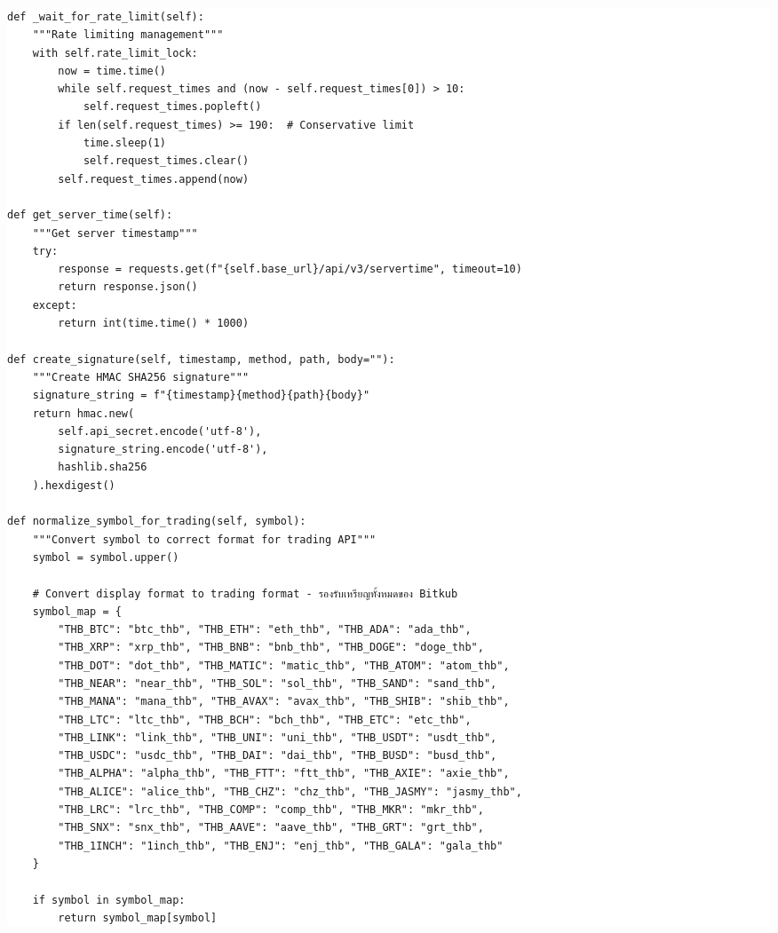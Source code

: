     def _wait_for_rate_limit(self):
        """Rate limiting management"""
        with self.rate_limit_lock:
            now = time.time()
            while self.request_times and (now - self.request_times[0]) > 10:
                self.request_times.popleft()
            if len(self.request_times) >= 190:  # Conservative limit
                time.sleep(1)
                self.request_times.clear()
            self.request_times.append(now)

    def get_server_time(self):
        """Get server timestamp"""
        try:
            response = requests.get(f"{self.base_url}/api/v3/servertime", timeout=10)
            return response.json()
        except:
            return int(time.time() * 1000)

    def create_signature(self, timestamp, method, path, body=""):
        """Create HMAC SHA256 signature"""
        signature_string = f"{timestamp}{method}{path}{body}"
        return hmac.new(
            self.api_secret.encode('utf-8'),
            signature_string.encode('utf-8'),
            hashlib.sha256
        ).hexdigest()

    def normalize_symbol_for_trading(self, symbol):
        """Convert symbol to correct format for trading API"""
        symbol = symbol.upper()

        # Convert display format to trading format - รองรับเหรียญทั้งหมดของ Bitkub
        symbol_map = {
            "THB_BTC": "btc_thb", "THB_ETH": "eth_thb", "THB_ADA": "ada_thb",
            "THB_XRP": "xrp_thb", "THB_BNB": "bnb_thb", "THB_DOGE": "doge_thb",
            "THB_DOT": "dot_thb", "THB_MATIC": "matic_thb", "THB_ATOM": "atom_thb",
            "THB_NEAR": "near_thb", "THB_SOL": "sol_thb", "THB_SAND": "sand_thb",
            "THB_MANA": "mana_thb", "THB_AVAX": "avax_thb", "THB_SHIB": "shib_thb",
            "THB_LTC": "ltc_thb", "THB_BCH": "bch_thb", "THB_ETC": "etc_thb",
            "THB_LINK": "link_thb", "THB_UNI": "uni_thb", "THB_USDT": "usdt_thb",
            "THB_USDC": "usdc_thb", "THB_DAI": "dai_thb", "THB_BUSD": "busd_thb",
            "THB_ALPHA": "alpha_thb", "THB_FTT": "ftt_thb", "THB_AXIE": "axie_thb",
            "THB_ALICE": "alice_thb", "THB_CHZ": "chz_thb", "THB_JASMY": "jasmy_thb",
            "THB_LRC": "lrc_thb", "THB_COMP": "comp_thb", "THB_MKR": "mkr_thb",
            "THB_SNX": "snx_thb", "THB_AAVE": "aave_thb", "THB_GRT": "grt_thb",
            "THB_1INCH": "1inch_thb", "THB_ENJ": "enj_thb", "THB_GALA": "gala_thb"
        }

        if symbol in symbol_map:
            return symbol_map[symbol]
